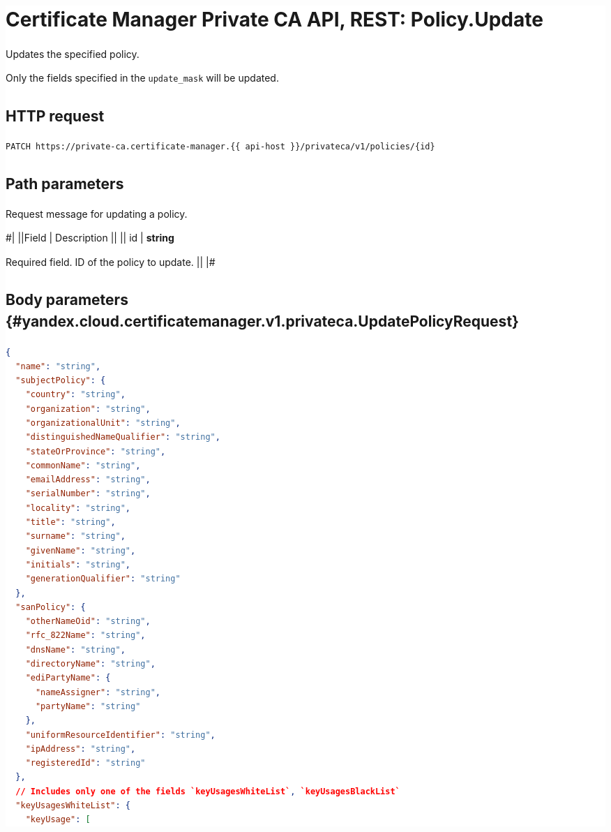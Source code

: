 
# Certificate Manager Private CA API, REST: Policy.Update

Updates the specified policy.

Only the fields specified in the `update_mask` will be updated.

## HTTP request

```
PATCH https://private-ca.certificate-manager.{{ api-host }}/privateca/v1/policies/{id}
```

## Path parameters

Request message for updating a policy.

#|
||Field | Description ||
|| id | **string**

Required field. ID of the policy to update. ||
|#

## Body parameters {#yandex.cloud.certificatemanager.v1.privateca.UpdatePolicyRequest}

```json
{
  "name": "string",
  "subjectPolicy": {
    "country": "string",
    "organization": "string",
    "organizationalUnit": "string",
    "distinguishedNameQualifier": "string",
    "stateOrProvince": "string",
    "commonName": "string",
    "emailAddress": "string",
    "serialNumber": "string",
    "locality": "string",
    "title": "string",
    "surname": "string",
    "givenName": "string",
    "initials": "string",
    "generationQualifier": "string"
  },
  "sanPolicy": {
    "otherNameOid": "string",
    "rfc_822Name": "string",
    "dnsName": "string",
    "directoryName": "string",
    "ediPartyName": {
      "nameAssigner": "string",
      "partyName": "string"
    },
    "uniformResourceIdentifier": "string",
    "ipAddress": "string",
    "registeredId": "string"
  },
  // Includes only one of the fields `keyUsagesWhiteList`, `keyUsagesBlackList`
  "keyUsagesWhiteList": {
    "keyUsage": [
```